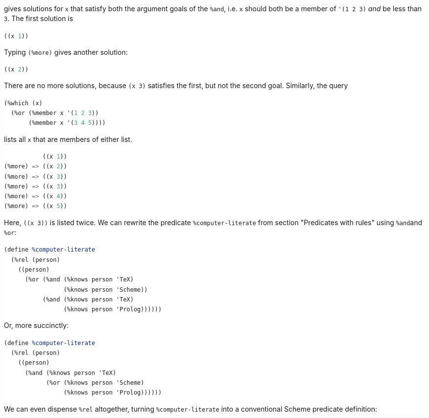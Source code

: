 gives solutions for `x` that satisfy both the argument goals of the `%and`, i.e. `x` should both be a member of `'(1 2 3)` _and_ be less than `3`. The first solution is  

```scheme
((x 1))
```

Typing `(%more)` gives another solution:  

```scheme
((x 2))
```

There are no more solutions, because `(x 3)` satisfies the first, but not the second goal. Similarly, the query

```scheme
(%which (x)  
  (%or (%member x '(1 2 3))  
       (%member x '(3 4 5))))  
```

lists all `x` that are members of either list.  

```scheme
           ((x 1))  
(%more) => ((x 2))  
(%more) => ((x 3))  
(%more) => ((x 3))  
(%more) => ((x 4))  
(%more) => ((x 5))  
```

Here, `((x 3))` is listed twice. We can rewrite the predicate `%computer‑literate` from section "Predicates with rules" using `%and`and `%or`: 

```scheme
(define %computer-literate
  (%rel (person)  
    ((person)  
      (%or (%and (%knows person 'TeX)
                 (%knows person 'Scheme))  
           (%and (%knows person 'TeX)
                 (%knows person 'Prolog))))))
```

Or, more succinctly:

```scheme
(define %computer-literate  
  (%rel (person)  
    ((person)
      (%and (%knows person 'TeX)
            (%or (%knows person 'Scheme)
                 (%knows person 'Prolog))))))  
```

We can even dispense `%rel` altogether, turning `%computer-literate` into a conventional Scheme predicate definition:
